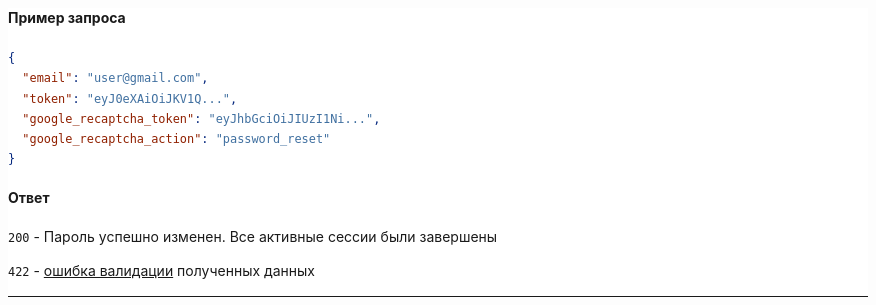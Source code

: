 #### Пример запроса

```json
{
  "email": "user@gmail.com",
  "token": "eyJ0eXAiOiJKV1Q...",
  "google_recaptcha_token": "eyJhbGciOiJIUzI1Ni...",
  "google_recaptcha_action": "password_reset"
}
```

#### Ответ

`200` - Пароль успешно изменен. Все активные сессии были завершены

`422` - [ошибка валидации](errors.md#ошибка-валидации-данных) полученных данных

---
